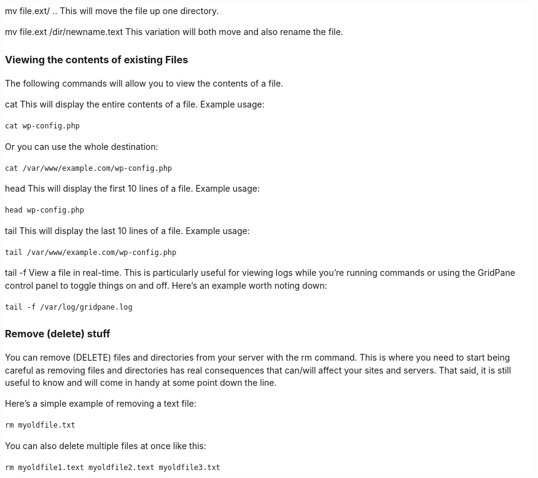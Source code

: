 mv file.ext/ .. This will move the file up one directory.

mv file.ext /dir/newname.text This variation will both move and also rename the file.

 

### Viewing the contents of existing Files

The following commands will allow you to view the contents of a file.

cat This will display the entire contents of a file. Example usage:

```
cat wp-config.php
```

Or you can use the whole destination:

```
cat /var/www/example.com/wp-config.php
```

head This will display the first 10 lines of a file. Example usage:

```
head wp-config.php
```

tail This will display the last 10 lines of a file. Example usage:

```
tail /var/www/example.com/wp-config.php
```

tail -f View a file in real-time. This is particularly useful for viewing logs while you’re running commands or using the GridPane control panel to toggle things on and off. Here’s an example worth noting down:

```
tail -f /var/log/gridpane.log
```

 

### Remove (delete) stuff

You can remove (DELETE) files and directories from your server with the rm command. This is where you need to start being careful as removing files and directories has real consequences that can/will affect your sites and servers. That said, it is still useful to know and will come in handy at some point down the line.

Here’s a simple example of removing a text file:

```
rm myoldfile.txt
```

You can also delete multiple files at once like this:

```
rm myoldfile1.text myoldfile2.text myoldfile3.txt
```
